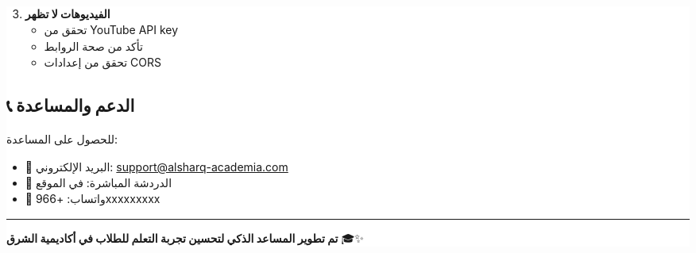 3. **الفيديوهات لا تظهر**
   - تحقق من YouTube API key
   - تأكد من صحة الروابط
   - تحقق من إعدادات CORS

## 📞 الدعم والمساعدة

للحصول على المساعدة:
- 📧 البريد الإلكتروني: support@alsharq-academia.com
- 💬 الدردشة المباشرة: في الموقع
- 📱 واتساب: +966xxxxxxxxx

---

**تم تطوير المساعد الذكي لتحسين تجربة التعلم للطلاب في أكاديمية الشرق** 🎓✨
